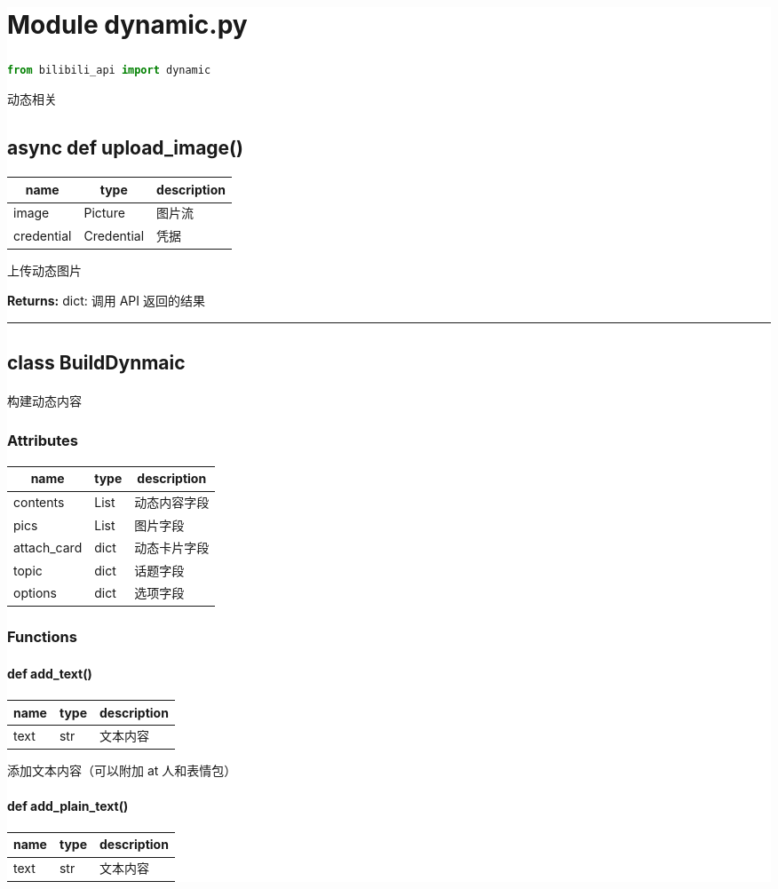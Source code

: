 # Module dynamic.py

```python
from bilibili_api import dynamic
```

动态相关

## async def upload_image()

| name         | type              | description |
| ------------ | ----------------- | ----------- |
| image        | Picture           | 图片流      |
| credential   | Credential        | 凭据        |

上传动态图片

**Returns:** dict: 调用 API 返回的结果

---

## class BuildDynmaic

构建动态内容

### Attributes

| name | type | description |
| ---- | ---- | ----------- |
| contents | List | 动态内容字段 |
| pics | List | 图片字段 |
| attach_card | dict | 动态卡片字段 |
| topic | dict | 话题字段 |
| options | dict | 选项字段 |

### Functions

#### def add_text()

| name | type | description |
| ---- | ---- | ----------- |
| text | str | 文本内容 |

添加文本内容（可以附加 at 人和表情包）

#### def add_plain_text()

| name | type | description |
| ---- | ---- | ----------- |
| text | str | 文本内容 |
